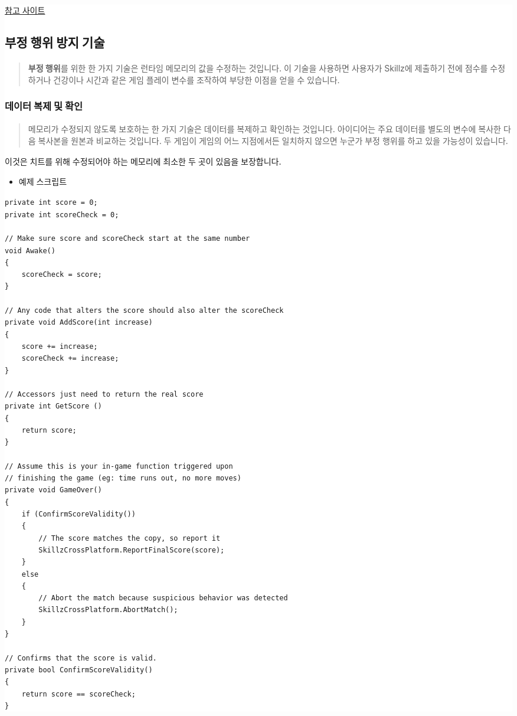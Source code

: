 [참고 사이트](https://docs.skillz.com/docs/aborts)

## 부정 행위 방지 기술

>**부정 행위**를 위한 한 가지 기술은 런타임 메모리의 값을 수정하는 것입니다. 이 기술을 사용하면 사용자가 Skillz에 제출하기 전에 점수를 수정하거나 건강이나 시간과 같은 게임 플레이 변수를 조작하여 부당한 이점을 얻을 수 있습니다.

### 데이터 복제 및 확인 
>메모리가 수정되지 않도록 보호하는 한 가지 기술은 데이터를 복제하고 확인하는 것입니다. 
>아이디어는 주요 데이터를 별도의 변수에 복사한 다음 복사본을 원본과 비교하는 것입니다. 
>두 게임이 게임의 어느 지점에서든 일치하지 않으면 누군가 부정 행위를 하고 있을 가능성이 있습니다.

이것은 치트를 위해 수정되어야 하는 메모리에 최소한 두 곳이 있음을 보장합니다.
- 예제 스크립트
```
private int score = 0;
private int scoreCheck = 0;

// Make sure score and scoreCheck start at the same number
void Awake()
{
    scoreCheck = score;
}

// Any code that alters the score should also alter the scoreCheck
private void AddScore(int increase)
{
    score += increase;
    scoreCheck += increase;
}

// Accessors just need to return the real score
private int GetScore ()
{
    return score;
}

// Assume this is your in-game function triggered upon
// finishing the game (eg: time runs out, no more moves)
private void GameOver()
{
    if (ConfirmScoreValidity())
    {
        // The score matches the copy, so report it
        SkillzCrossPlatform.ReportFinalScore(score);
    }
    else
    {
        // Abort the match because suspicious behavior was detected
        SkillzCrossPlatform.AbortMatch();
    }
}

// Confirms that the score is valid.
private bool ConfirmScoreValidity()
{
    return score == scoreCheck;
}
```
